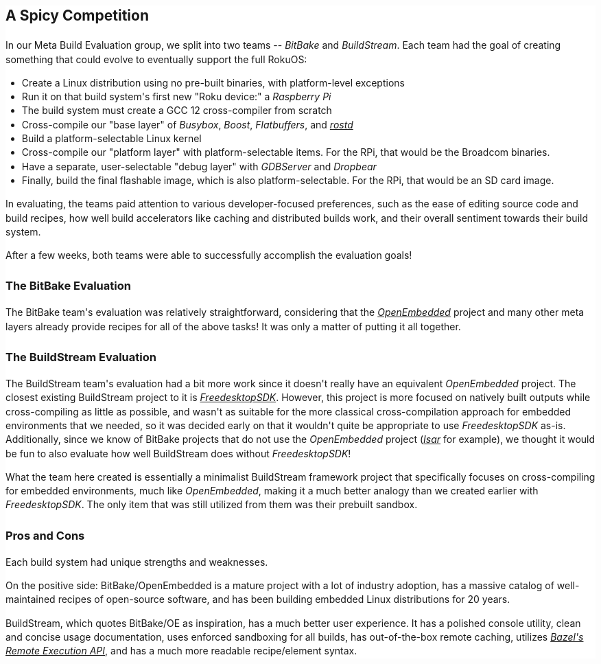 ## A Spicy Competition

In our Meta Build Evaluation group, we split into two teams -- _BitBake_ and _BuildStream_. Each team had the goal of creating something that could evolve to eventually support the full RokuOS:

* Create a Linux distribution using no pre-built binaries, with platform-level exceptions
* Run it on that build system's first new "Roku device:" a _Raspberry Pi_
* The build system must create a GCC 12 cross-compiler from scratch
* Cross-compile our "base layer" of _Busybox_, _Boost_, _Flatbuffers_, and [_rostd_](https://github.com/rokudev/rostd)
* Build a platform-selectable Linux kernel
* Cross-compile our "platform layer" with platform-selectable items. For the RPi, that would be the Broadcom binaries.
* Have a separate, user-selectable "debug layer" with _GDBServer_ and _Dropbear_
* Finally, build the final flashable image, which is also platform-selectable. For the RPi, that would be an SD card image.

In evaluating, the teams paid attention to various developer-focused preferences, such as the ease of editing source code and build recipes, how well build accelerators like caching and distributed builds work, and their overall sentiment towards their build system.

After a few weeks, both teams were able to successfully accomplish the evaluation goals!

### The BitBake Evaluation

The BitBake team's evaluation was relatively straightforward, considering that the [_OpenEmbedded_](http://www.openembedded.org/wiki/Main_Page) project and many other meta layers already provide recipes for all of the above tasks! It was only a matter of putting it all together.

### The BuildStream Evaluation

The BuildStream team's evaluation had a bit more work since it doesn't really have an equivalent _OpenEmbedded_ project. The closest existing BuildStream project to it is [_FreedesktopSDK_](https://freedesktop-sdk.io/). However, this project is more focused on natively built outputs while cross-compiling as little as possible, and wasn't as suitable for the more classical cross-compilation approach for embedded environments that we needed, so it was decided early on that it wouldn't quite be appropriate to use _FreedesktopSDK_ as-is. Additionally, since we know of BitBake projects that do not use the _OpenEmbedded_ project ([_Isar_](https://github.com/ilbers/isar) for example), we thought it would be fun to also evaluate how well BuildStream does without _FreedesktopSDK_!

What the team here created is essentially a minimalist BuildStream framework project that specifically focuses on cross-compiling for embedded environments, much like _OpenEmbedded_, making it a much better analogy than we created earlier with _FreedesktopSDK_. The only item that was still utilized from them was their prebuilt sandbox.

### Pros and Cons

Each build system had unique strengths and weaknesses.

On the positive side: BitBake/OpenEmbedded is a mature project with a lot of industry adoption, has a massive catalog of well-maintained recipes of open-source software, and has been building embedded Linux distributions for 20 years.

BuildStream, which quotes BitBake/OE as inspiration, has a much better user experience. It has a polished console utility, clean and concise usage documentation, uses enforced sandboxing for all builds, has out-of-the-box remote caching, utilizes [_Bazel's Remote Execution API_](https://github.com/bazelbuild/remote-apis), and has a much more readable recipe/element syntax.
